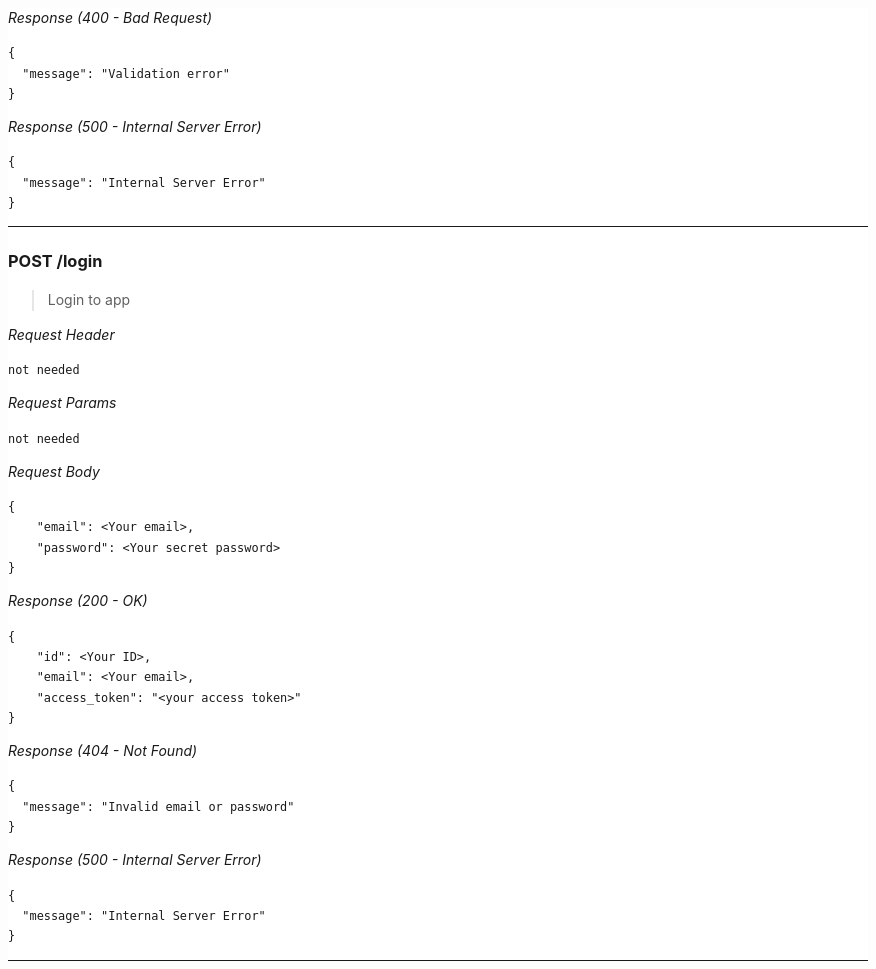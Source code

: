 _Response (400 - Bad Request)_
```
{
  "message": "Validation error"
}
```

_Response (500 - Internal Server Error)_
```
{
  "message": "Internal Server Error"
}
```
---

### POST /login

> Login to app

_Request Header_
```
not needed
```

_Request Params_
```
not needed
```

_Request Body_
```
{
    "email": <Your email>,
    "password": <Your secret password>
}
```

_Response (200 - OK)_
```
{
    "id": <Your ID>,
    "email": <Your email>,
    "access_token": "<your access token>"
}
```

_Response (404 - Not Found)_
```
{
  "message": "Invalid email or password"
}
```

_Response (500 - Internal Server Error)_
```
{
  "message": "Internal Server Error"
}
```
---
